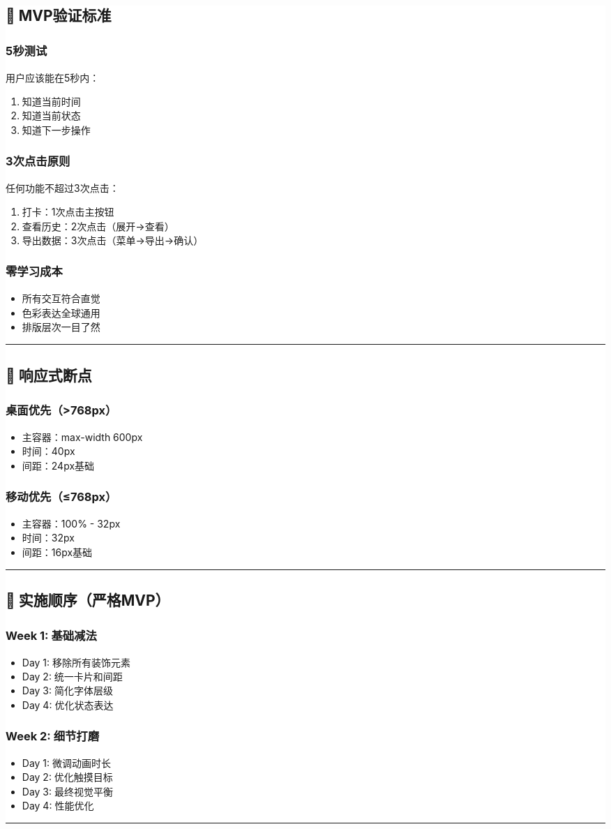 
## 🎯 MVP验证标准

### 5秒测试
用户应该能在5秒内：
1. 知道当前时间
2. 知道当前状态
3. 知道下一步操作

### 3次点击原则
任何功能不超过3次点击：
1. 打卡：1次点击主按钮
2. 查看历史：2次点击（展开→查看）
3. 导出数据：3次点击（菜单→导出→确认）

### 零学习成本
- 所有交互符合直觉
- 色彩表达全球通用
- 排版层次一目了然

---

## 📱 响应式断点

### 桌面优先（>768px）
- 主容器：max-width 600px
- 时间：40px
- 间距：24px基础

### 移动优先（≤768px）  
- 主容器：100% - 32px
- 时间：32px  
- 间距：16px基础

---

## 🚀 实施顺序（严格MVP）

### Week 1: 基础减法
- Day 1: 移除所有装饰元素
- Day 2: 统一卡片和间距
- Day 3: 简化字体层级
- Day 4: 优化状态表达

### Week 2: 细节打磨  
- Day 1: 微调动画时长
- Day 2: 优化触摸目标
- Day 3: 最终视觉平衡
- Day 4: 性能优化

---